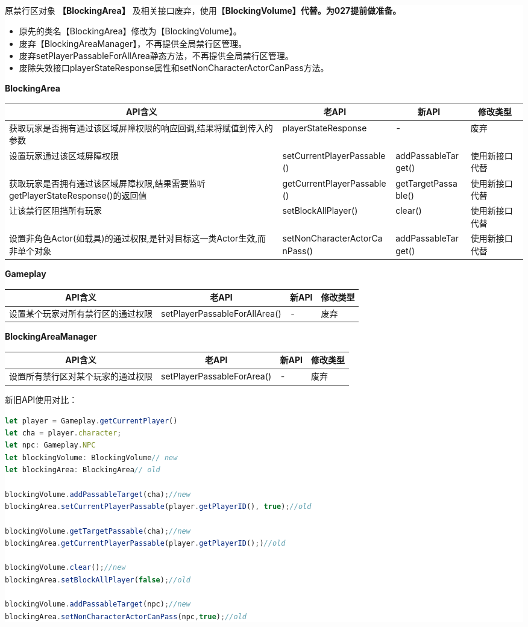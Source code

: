 原禁行区对象 **【BlockingArea】** 及相关接口废弃，使用【**BlockingVolume】代替。为027提前做准备。**

- 原先的类名【BlockingArea】修改为【BlockingVolume】。
- 废弃【BlockingAreaManager】，不再提供全局禁行区管理。 
- 废弃setPlayerPassableForAllArea静态方法，不再提供全局禁行区管理。
- 废除失效接口playerStateResponse属性和setNonCharacterActorCanPass方法。

**BlockingArea**

| API含义                                                      | 老API                         | 新API               | 修改类型       |
| ------------------------------------------------------------ | ----------------------------- | ------------------- | -------------- |
| 获取玩家是否拥有通过该区域屏障权限的响应回调,结果将赋值到传入的参数 | playerStateResponse           | -                   | 废弃           |
| 设置玩家通过该区域屏障权限                                   | setCurrentPlayerPassable()    | addPassableTarget() | 使用新接口代替 |
| 获取玩家是否拥有通过该区域屏障权限,结果需要监听getPlayerStateResponse()的返回值 | getCurrentPlayerPassable()    | getTargetPassable() | 使用新接口代替 |
| 让该禁行区阻挡所有玩家                                       | setBlockAllPlayer()           | clear()             | 使用新接口代替 |
| 设置非角色Actor(如载具)的通过权限,是针对目标这一类Actor生效,而非单个对象 | setNonCharacterActorCanPass() | addPassableTarget() | 使用新接口代替 |

**Gameplay**

| API含义                            | 老API                         | 新API | 修改类型 |
| ---------------------------------- | ----------------------------- | ----- | -------- |
| 设置某个玩家对所有禁行区的通过权限 | setPlayerPassableForAllArea() | -     | 废弃     |

**BlockingAreaManager**

| API含义                            | 老API                      | 新API | 修改类型 |
| ---------------------------------- | -------------------------- | ----- | -------- |
| 设置所有禁行区对某个玩家的通过权限 | setPlayerPassableForArea() | -     | 废弃     |

新旧API使用对比：

```typescript
let player = Gameplay.getCurrentPlayer()
let cha = player.character;
let npc: Gameplay.NPC
let blockingVolume: BlockingVolume// new
let blockingArea: BlockingArea// old

blockingVolume.addPassableTarget(cha);//new
blockingArea.setCurrentPlayerPassable(player.getPlayerID(), true);//old

blockingVolume.getTargetPassable(cha);//new
blockingArea.getCurrentPlayerPassable(player.getPlayerID();)//old

blockingVolume.clear();//new
blockingArea.setBlockAllPlayer(false);//old

blockingVolume.addPassableTarget(npc);//new
blockingArea.setNonCharacterActorCanPass(npc,true);//old
```
